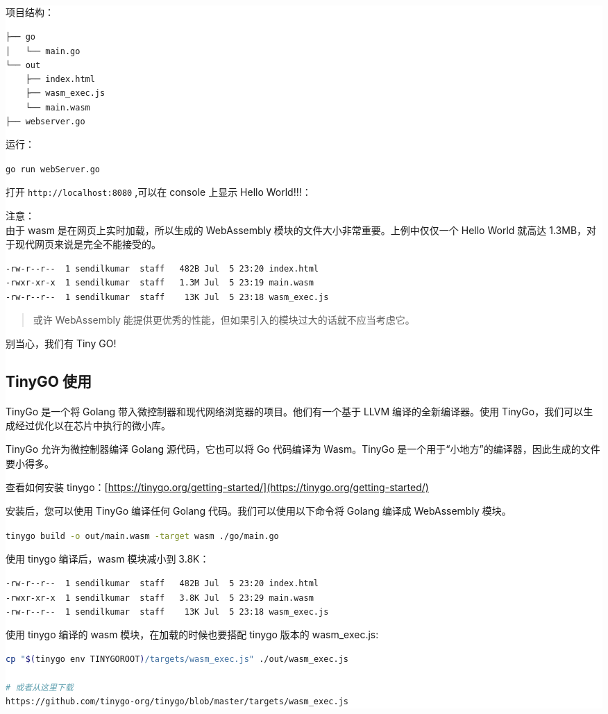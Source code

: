 项目结构：

```bash
├── go
│   └── main.go
└── out
    ├── index.html
    ├── wasm_exec.js
    └── main.wasm
├── webserver.go
```

运行：

```bash
go run webServer.go
```

打开 `http://localhost:8080` ,可以在 console 上显示 Hello World!!!：

注意：  
由于 wasm 是在网页上实时加载，所以生成的 WebAssembly 模块的文件大小非常重要。上例中仅仅一个 Hello World 就高达 1.3MB，对于现代网页来说是完全不能接受的。

```bash
-rw-r--r--  1 sendilkumar  staff   482B Jul  5 23:20 index.html
-rwxr-xr-x  1 sendilkumar  staff   1.3M Jul  5 23:19 main.wasm
-rw-r--r--  1 sendilkumar  staff    13K Jul  5 23:18 wasm_exec.js

```

> 或许 WebAssembly 能提供更优秀的性能，但如果引入的模块过大的话就不应当考虑它。

别当心，我们有 Tiny GO!

## TinyGO 使用

TinyGo 是一个将 Golang 带入微控制器和现代网络浏览器的项目。他们有一个基于 LLVM 编译的全新编译器。使用 TinyGo，我们可以生成经过优化以在芯片中执行的微小库。

TinyGo 允许为微控制器编译 Golang 源代码，它也可以将 Go 代码编译为 Wasm。TinyGo 是一个用于“小地方”的编译器，因此生成的文件要小得多。

查看如何安装 tinygo：[https://tinygo.org/getting-started/](https://tinygo.org/getting-started/)

安装后，您可以使用 TinyGo 编译任何 Golang 代码。我们可以使用以下命令将 Golang 编译成 WebAssembly 模块。

```bash
tinygo build -o out/main.wasm -target wasm ./go/main.go
```

使用 tinygo 编译后，wasm 模块减小到 3.8K：

```bash
-rw-r--r--  1 sendilkumar  staff   482B Jul  5 23:20 index.html
-rwxr-xr-x  1 sendilkumar  staff   3.8K Jul  5 23:29 main.wasm
-rw-r--r--  1 sendilkumar  staff    13K Jul  5 23:18 wasm_exec.js
```

使用 tinygo 编译的 wasm 模块，在加载的时候也要搭配 tinygo 版本的 wasm_exec.js:

```bash
cp "$(tinygo env TINYGOROOT)/targets/wasm_exec.js" ./out/wasm_exec.js

# 或者从这里下载
https://github.com/tinygo-org/tinygo/blob/master/targets/wasm_exec.js
```
